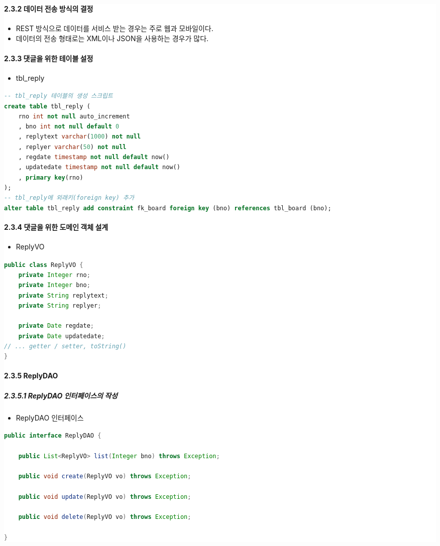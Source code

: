 

#### 2.3.2 데이터 전송 방식의 결정

- REST 방식으로 데이터를 서비스 받는 경우는 주로 웹과 모바일이다.
- 데이터의 전송 형태로는 XML이나 JSON을 사용하는 경우가 많다.



#### 2.3.3 댓글을 위한 테이블 설정

- tbl_reply

```sql
-- tbl_reply 테이블의 생성 스크립트
create table tbl_reply (
	rno int not null auto_increment
	, bno int not null default 0
	, replytext varchar(1000) not null
	, replyer varchar(50) not null
	, regdate timestamp not null default now()
	, updatedate timestamp not null default now()
	, primary key(rno)
);
-- tbl_reply에 외래키(foreign key) 추가
alter table tbl_reply add constraint fk_board foreign key (bno) references tbl_board (bno);
```



#### 2.3.4 댓글을 위한 도메인 객체 설계

- ReplyVO

```java
public class ReplyVO {
	private Integer rno;
	private Integer bno;
	private String replytext;
	private String replyer;

	private Date regdate;
	private Date updatedate;
// ... getter / setter, toString()
}
```



#### 2.3.5 ReplyDAO

##### 2.3.5.1 ReplyDAO 인터페이스의 작성

- ReplyDAO 인터페이스

```java
public interface ReplyDAO {

	public List<ReplyVO> list(Integer bno) throws Exception;
	
	public void create(ReplyVO vo) throws Exception;
	
	public void update(ReplyVO vo) throws Exception;
	
	public void delete(ReplyVO vo) throws Exception;
	
}
```
